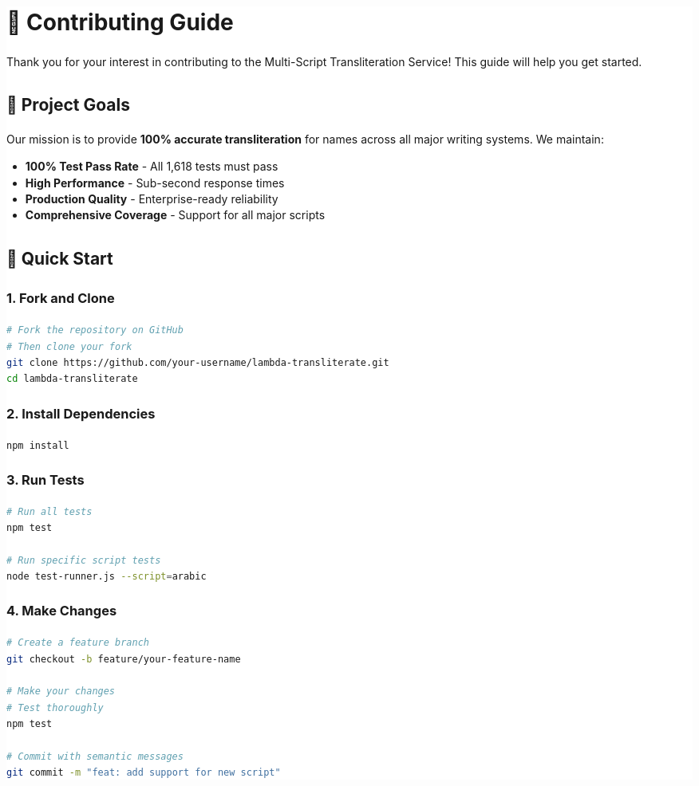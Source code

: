 # 🤝 Contributing Guide

Thank you for your interest in contributing to the Multi-Script Transliteration Service! This guide will help you get started.

## 🎯 Project Goals

Our mission is to provide **100% accurate transliteration** for names across all major writing systems. We maintain:

- **100% Test Pass Rate** - All 1,618 tests must pass
- **High Performance** - Sub-second response times
- **Production Quality** - Enterprise-ready reliability
- **Comprehensive Coverage** - Support for all major scripts

## 🚀 Quick Start

### 1. Fork and Clone
```bash
# Fork the repository on GitHub
# Then clone your fork
git clone https://github.com/your-username/lambda-transliterate.git
cd lambda-transliterate
```

### 2. Install Dependencies
```bash
npm install
```

### 3. Run Tests
```bash
# Run all tests
npm test

# Run specific script tests
node test-runner.js --script=arabic
```

### 4. Make Changes
```bash
# Create a feature branch
git checkout -b feature/your-feature-name

# Make your changes
# Test thoroughly
npm test

# Commit with semantic messages
git commit -m "feat: add support for new script"
```
